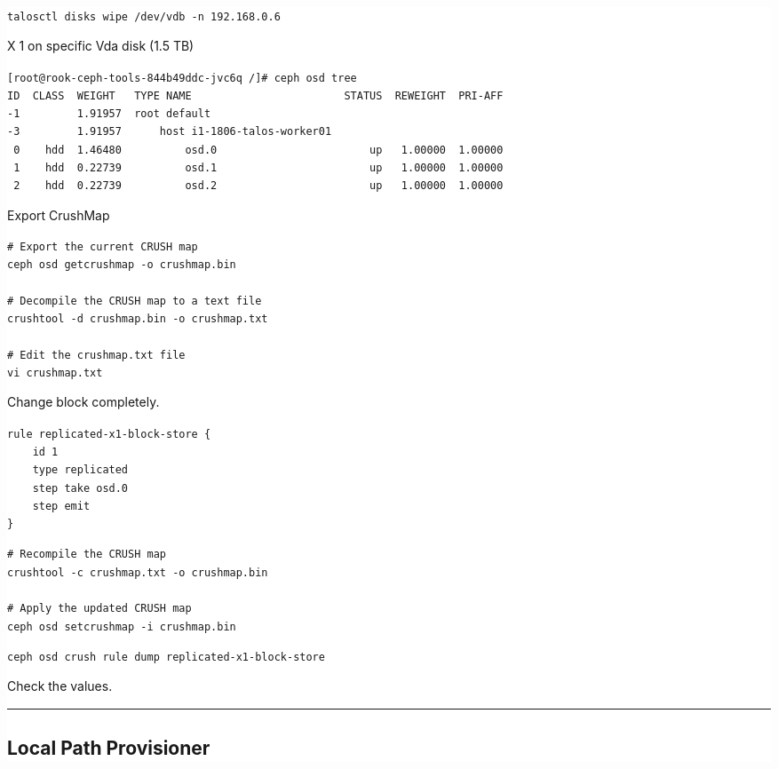 
```
talosctl disks wipe /dev/vdb -n 192.168.0.6
```


X 1 on specific Vda disk (1.5 TB)

```
[root@rook-ceph-tools-844b49ddc-jvc6q /]# ceph osd tree
ID  CLASS  WEIGHT   TYPE NAME                        STATUS  REWEIGHT  PRI-AFF
-1         1.91957  root default
-3         1.91957      host i1-1806-talos-worker01
 0    hdd  1.46480          osd.0                        up   1.00000  1.00000
 1    hdd  0.22739          osd.1                        up   1.00000  1.00000
 2    hdd  0.22739          osd.2                        up   1.00000  1.00000
```


Export CrushMap

```
# Export the current CRUSH map
ceph osd getcrushmap -o crushmap.bin

# Decompile the CRUSH map to a text file
crushtool -d crushmap.bin -o crushmap.txt

# Edit the crushmap.txt file
vi crushmap.txt
```

Change block completely.
```
rule replicated-x1-block-store {
    id 1
    type replicated
    step take osd.0
    step emit
}
```

```
# Recompile the CRUSH map
crushtool -c crushmap.txt -o crushmap.bin

# Apply the updated CRUSH map
ceph osd setcrushmap -i crushmap.bin
```

```
ceph osd crush rule dump replicated-x1-block-store
```

Check the values.



---
## **Local Path Provisioner**
